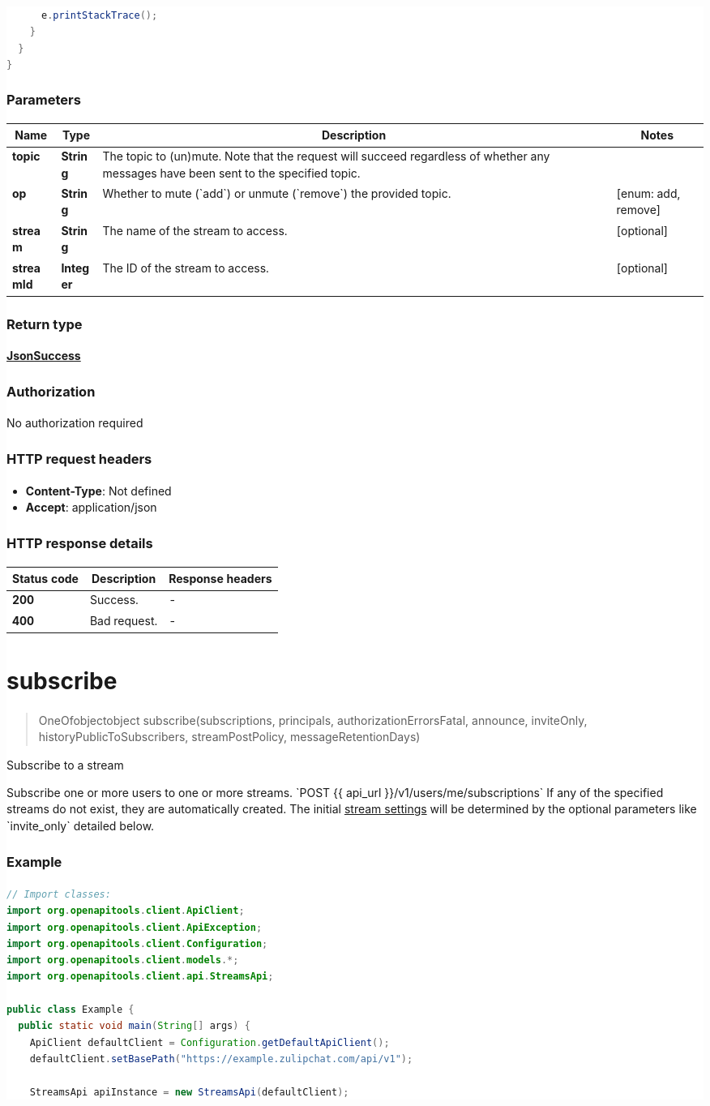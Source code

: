 ```java
      e.printStackTrace();
    }
  }
}
```

### Parameters

Name | Type | Description  | Notes
------------- | ------------- | ------------- | -------------
 **topic** | **String**| The topic to (un)mute. Note that the request will succeed regardless of whether any messages have been sent to the specified topic.  |
 **op** | **String**| Whether to mute (&#x60;add&#x60;) or unmute (&#x60;remove&#x60;) the provided topic.  | [enum: add, remove]
 **stream** | **String**| The name of the stream to access.  | [optional]
 **streamId** | **Integer**| The ID of the stream to access.  | [optional]

### Return type

[**JsonSuccess**](JsonSuccess.md)

### Authorization

No authorization required

### HTTP request headers

 - **Content-Type**: Not defined
 - **Accept**: application/json

### HTTP response details
| Status code | Description | Response headers |
|-------------|-------------|------------------|
**200** | Success. |  -  |
**400** | Bad request. |  -  |

<a name="subscribe"></a>
# **subscribe**
> OneOfobjectobject subscribe(subscriptions, principals, authorizationErrorsFatal, announce, inviteOnly, historyPublicToSubscribers, streamPostPolicy, messageRetentionDays)

Subscribe to a stream

Subscribe one or more users to one or more streams.  &#x60;POST {{ api_url }}/v1/users/me/subscriptions&#x60;  If any of the specified streams do not exist, they are automatically created.  The initial [stream settings](/api/update-stream) will be determined by the optional parameters like &#x60;invite_only&#x60; detailed below. 

### Example
```java
// Import classes:
import org.openapitools.client.ApiClient;
import org.openapitools.client.ApiException;
import org.openapitools.client.Configuration;
import org.openapitools.client.models.*;
import org.openapitools.client.api.StreamsApi;

public class Example {
  public static void main(String[] args) {
    ApiClient defaultClient = Configuration.getDefaultApiClient();
    defaultClient.setBasePath("https://example.zulipchat.com/api/v1");

    StreamsApi apiInstance = new StreamsApi(defaultClient);
```